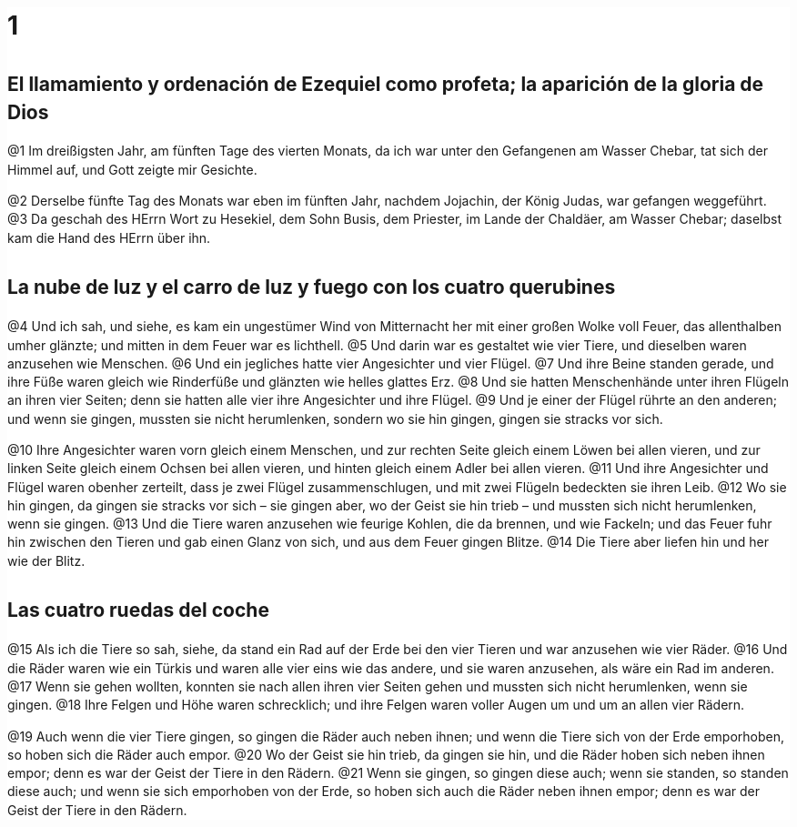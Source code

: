 # 1
## El llamamiento y ordenación de Ezequiel como profeta; la aparición de la gloria de Dios
@1 Im dreißigsten Jahr, am fünften Tage des vierten Monats, da ich war unter den Gefangenen am Wasser Chebar, tat sich der Himmel auf, und Gott zeigte mir Gesichte.

@2 Derselbe fünfte Tag des Monats war eben im fünften Jahr, nachdem Jojachin, der König Judas, war gefangen weggeführt.
@3 Da geschah des HErrn Wort zu Hesekiel, dem Sohn Busis, dem Priester, im Lande der Chaldäer, am Wasser Chebar; daselbst kam die Hand des HErrn über ihn.

## La nube de luz y el carro de luz y fuego con los cuatro querubines
@4 Und ich sah, und siehe, es kam ein ungestümer Wind von Mitternacht her mit einer großen Wolke voll Feuer, das allenthalben umher glänzte; und mitten in dem Feuer war es lichthell.
@5 Und darin war es gestaltet wie vier Tiere, und dieselben waren anzusehen wie Menschen.
@6 Und ein jegliches hatte vier Angesichter und vier Flügel.
@7 Und ihre Beine standen gerade, und ihre Füße waren gleich wie Rinderfüße und glänzten wie helles glattes Erz.
@8 Und sie hatten Menschenhände unter ihren Flügeln an ihren vier Seiten; denn sie hatten alle vier ihre Angesichter und ihre Flügel.
@9 Und je einer der Flügel rührte an den anderen; und wenn sie gingen, mussten sie nicht herumlenken, sondern wo sie hin gingen, gingen sie stracks vor sich.

@10 Ihre Angesichter waren vorn gleich einem Menschen, und zur rechten Seite gleich einem Löwen bei allen vieren, und zur linken Seite gleich einem Ochsen bei allen vieren, und hinten gleich einem Adler bei allen vieren.
@11 Und ihre Angesichter und Flügel waren obenher zerteilt, dass je zwei Flügel zusammenschlugen, und mit zwei Flügeln bedeckten sie ihren Leib.
@12 Wo sie hin gingen, da gingen sie stracks vor sich – sie gingen aber, wo der Geist sie hin trieb – und mussten sich nicht herumlenken, wenn sie gingen.
@13 Und die Tiere waren anzusehen wie feurige Kohlen, die da brennen, und wie Fackeln; und das Feuer fuhr hin zwischen den Tieren und gab einen Glanz von sich, und aus dem Feuer gingen Blitze.
@14 Die Tiere aber liefen hin und her wie der Blitz.

## Las cuatro ruedas del coche
@15 Als ich die Tiere so sah, siehe, da stand ein Rad auf der Erde bei den vier Tieren und war anzusehen wie vier Räder.
@16 Und die Räder waren wie ein Türkis und waren alle vier eins wie das andere, und sie waren anzusehen, als wäre ein Rad im anderen.
@17 Wenn sie gehen wollten, konnten sie nach allen ihren vier Seiten gehen und mussten sich nicht herumlenken, wenn sie gingen.
@18 Ihre Felgen und Höhe waren schrecklich; und ihre Felgen waren voller Augen um und um an allen vier Rädern.

@19 Auch wenn die vier Tiere gingen, so gingen die Räder auch neben ihnen; und wenn die Tiere sich von der Erde emporhoben, so hoben sich die Räder auch empor.
@20 Wo der Geist sie hin trieb, da gingen sie hin, und die Räder hoben sich neben ihnen empor; denn es war der Geist der Tiere in den Rädern.
@21 Wenn sie gingen, so gingen diese auch; wenn sie standen, so standen diese auch; und wenn sie sich emporhoben von der Erde, so hoben sich auch die Räder neben ihnen empor; denn es war der Geist der Tiere in den Rädern.
